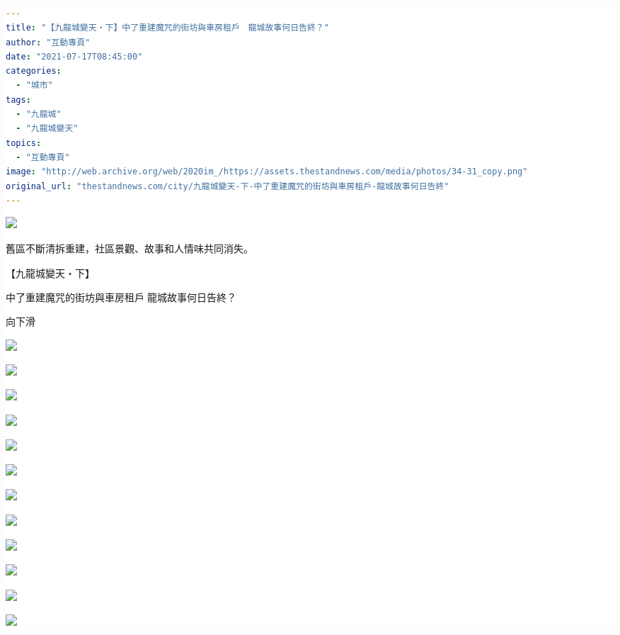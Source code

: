 ```yaml
---
title: "【九龍城變天・下】中了重建魔咒的街坊與車房租戶　龍城故事何日告終？"
author: "互動專頁"
date: "2021-07-17T08:45:00"
categories:
  - "城市"
tags:
  - "九龍城"
  - "九龍城變天"
topics:
  - "互動專頁"
image: "http://web.archive.org/web/2020im_/https://assets.thestandnews.com/media/photos/34-31_copy.png"
original_url: "thestandnews.com/city/九龍城變天-下-中了重建魔咒的街坊與車房租戶-龍城故事何日告終"
---
```

![](http://web.archive.org/web/2020im_/https://assets.thestandnews.com/media/photos/34-31_copy.png)

舊區不斷清拆重建，社區景觀、故事和人情味共同消失。

 

【九龍城變天・下】

中了重建魔咒的街坊與車房租戶 龍城故事何日告終？

向下滑

![](http://web.archive.org/web/2020im_/https://interactive.thestandnews.com/2021/07/kln-city/scrolldown.png?hvbjnk)

![](http://web.archive.org/web/2020im_/https://interactive.thestandnews.com/2021/07/kln-city/100/tile-0.jpg?zesxdrctfvyg)

![](http://web.archive.org/web/2020im_/https://interactive.thestandnews.com/2021/07/kln-city/100/tile-1.jpg?zesxdrctfvyg)

![](http://web.archive.org/web/2020im_/https://interactive.thestandnews.com/2021/07/kln-city/100/tile-2.jpg?zesxdrctfvyg)

![](http://web.archive.org/web/2020im_/https://interactive.thestandnews.com/2021/07/kln-city/100/tile-3.jpg?zesxdrctfvyg)

![](http://web.archive.org/web/2020im_/https://interactive.thestandnews.com/2021/07/kln-city/100/tile-4.jpg?zesxdrctfvyg)

![](http://web.archive.org/web/2020im_/https://interactive.thestandnews.com/2021/07/kln-city/100/tile-5.jpg?zesxdrctfvyg)

![](http://web.archive.org/web/2020im_/https://interactive.thestandnews.com/2021/07/kln-city/100/tile-6.jpg?zesxdrctfvyg)

![](http://web.archive.org/web/2020im_/https://interactive.thestandnews.com/2021/07/kln-city/100/tile-7.jpg?zesxdrctfvyg)

![](http://web.archive.org/web/2020im_/https://interactive.thestandnews.com/2021/07/kln-city/100/tile-8.jpg?zesxdrctfvyg)

![](http://web.archive.org/web/2020im_/https://interactive.thestandnews.com/2021/07/kln-city/100/tile-9.jpg?zesxdrctfvyg)

![](http://web.archive.org/web/2020im_/https://interactive.thestandnews.com/2021/07/kln-city/100/tile-10.jpg?zesxdrctfvyg)
